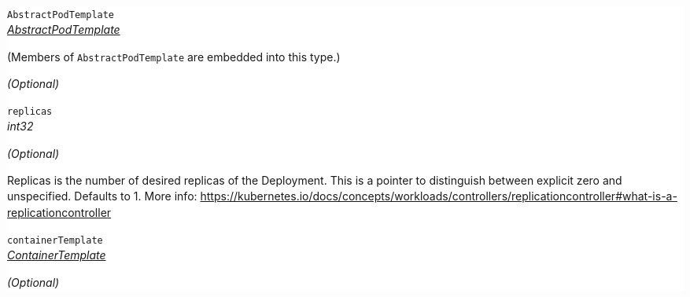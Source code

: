 <tbody>

<tr>

<td>

<code>AbstractPodTemplate</code></br> <em>
<a href="#numaflow.numaproj.io/v1alpha1.AbstractPodTemplate">
AbstractPodTemplate </a> </em>
</td>

<td>

<p>

(Members of <code>AbstractPodTemplate</code> are embedded into this
type.)
</p>

<em>(Optional)</em>
</td>

</tr>

<tr>

<td>

<code>replicas</code></br> <em> int32 </em>
</td>

<td>

<em>(Optional)</em>
<p>

Replicas is the number of desired replicas of the Deployment. This is a
pointer to distinguish between explicit zero and unspecified. Defaults
to 1. More info:
<a href="https://kubernetes.io/docs/concepts/workloads/controllers/replicationcontroller#what-is-a-replicationcontroller">https://kubernetes.io/docs/concepts/workloads/controllers/replicationcontroller#what-is-a-replicationcontroller</a>
</p>

</td>

</tr>

<tr>

<td>

<code>containerTemplate</code></br> <em>
<a href="#numaflow.numaproj.io/v1alpha1.ContainerTemplate">
ContainerTemplate </a> </em>
</td>

<td>

<em>(Optional)</em>
</td>

